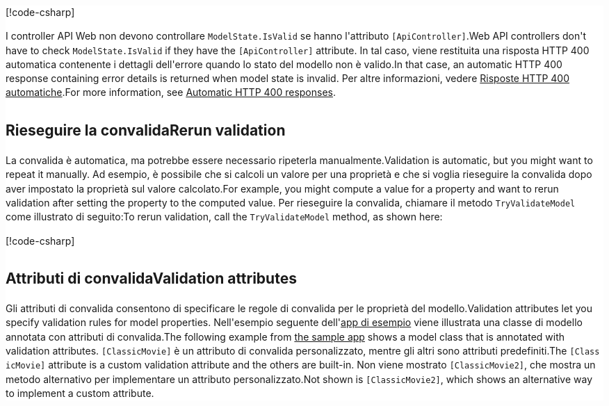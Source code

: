 [!code-csharp[](validation/samples_snapshot/2.x/Create.cshtml.cs?name=snippet&highlight=3-6)]

<span data-ttu-id="81b7f-328">I controller API Web non devono controllare `ModelState.IsValid` se hanno l'attributo `[ApiController]`.</span><span class="sxs-lookup"><span data-stu-id="81b7f-328">Web API controllers don't have to check `ModelState.IsValid` if they have the `[ApiController]` attribute.</span></span> <span data-ttu-id="81b7f-329">In tal caso, viene restituita una risposta HTTP 400 automatica contenente i dettagli dell'errore quando lo stato del modello non è valido.</span><span class="sxs-lookup"><span data-stu-id="81b7f-329">In that case, an automatic HTTP 400 response containing error details is returned when model state is invalid.</span></span> <span data-ttu-id="81b7f-330">Per altre informazioni, vedere [Risposte HTTP 400 automatiche](xref:web-api/index#automatic-http-400-responses).</span><span class="sxs-lookup"><span data-stu-id="81b7f-330">For more information, see [Automatic HTTP 400 responses](xref:web-api/index#automatic-http-400-responses).</span></span>

## <a name="rerun-validation"></a><span data-ttu-id="81b7f-331">Rieseguire la convalida</span><span class="sxs-lookup"><span data-stu-id="81b7f-331">Rerun validation</span></span>

<span data-ttu-id="81b7f-332">La convalida è automatica, ma potrebbe essere necessario ripeterla manualmente.</span><span class="sxs-lookup"><span data-stu-id="81b7f-332">Validation is automatic, but you might want to repeat it manually.</span></span> <span data-ttu-id="81b7f-333">Ad esempio, è possibile che si calcoli un valore per una proprietà e che si voglia rieseguire la convalida dopo aver impostato la proprietà sul valore calcolato.</span><span class="sxs-lookup"><span data-stu-id="81b7f-333">For example, you might compute a value for a property and want to rerun validation after setting the property to the computed value.</span></span> <span data-ttu-id="81b7f-334">Per rieseguire la convalida, chiamare il metodo `TryValidateModel` come illustrato di seguito:</span><span class="sxs-lookup"><span data-stu-id="81b7f-334">To rerun validation, call the `TryValidateModel` method, as shown here:</span></span>

[!code-csharp[](validation/samples/2.x/ValidationSample/Controllers/MoviesController.cs?name=snippet_TryValidateModel&highlight=11)]

## <a name="validation-attributes"></a><span data-ttu-id="81b7f-335">Attributi di convalida</span><span class="sxs-lookup"><span data-stu-id="81b7f-335">Validation attributes</span></span>

<span data-ttu-id="81b7f-336">Gli attributi di convalida consentono di specificare le regole di convalida per le proprietà del modello.</span><span class="sxs-lookup"><span data-stu-id="81b7f-336">Validation attributes let you specify validation rules for model properties.</span></span> <span data-ttu-id="81b7f-337">Nell'esempio seguente dell'[app di esempio](https://github.com/aspnet/AspNetCore.Docs/tree/master/aspnetcore/mvc/models/validation/sample) viene illustrata una classe di modello annotata con attributi di convalida.</span><span class="sxs-lookup"><span data-stu-id="81b7f-337">The following example from [the sample app](https://github.com/aspnet/AspNetCore.Docs/tree/master/aspnetcore/mvc/models/validation/sample) shows a model class that is annotated with validation attributes.</span></span> <span data-ttu-id="81b7f-338">`[ClassicMovie]` è un attributo di convalida personalizzato, mentre gli altri sono attributi predefiniti.</span><span class="sxs-lookup"><span data-stu-id="81b7f-338">The `[ClassicMovie]` attribute is a custom validation attribute and the others are built-in.</span></span> <span data-ttu-id="81b7f-339">Non viene mostrato `[ClassicMovie2]`, che mostra un metodo alternativo per implementare un attributo personalizzato.</span><span class="sxs-lookup"><span data-stu-id="81b7f-339">Not shown is `[ClassicMovie2]`, which shows an alternative way to implement a custom attribute.</span></span>
